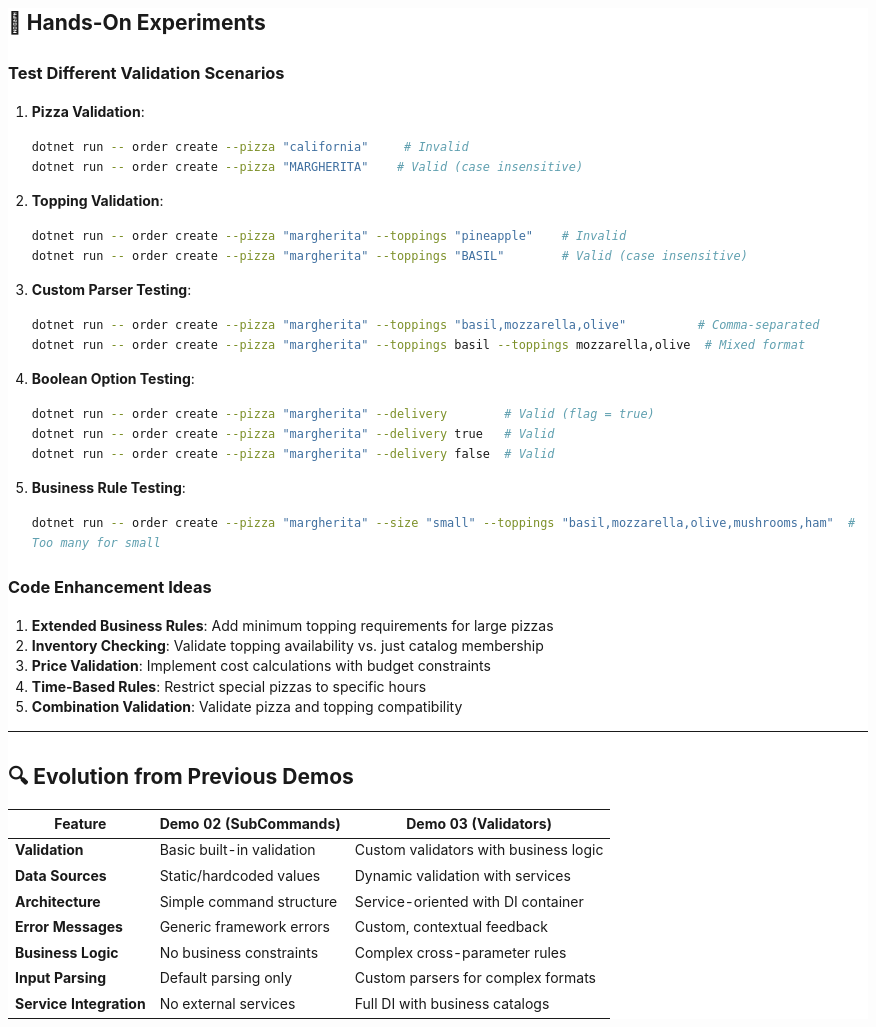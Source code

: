 
## 🧪 Hands-On Experiments

### Test Different Validation Scenarios

1. **Pizza Validation**:

   ```bash
   dotnet run -- order create --pizza "california"     # Invalid
   dotnet run -- order create --pizza "MARGHERITA"    # Valid (case insensitive)
   ```

2. **Topping Validation**:

   ```bash
   dotnet run -- order create --pizza "margherita" --toppings "pineapple"    # Invalid
   dotnet run -- order create --pizza "margherita" --toppings "BASIL"        # Valid (case insensitive)
   ```

3. **Custom Parser Testing**:

   ```bash
   dotnet run -- order create --pizza "margherita" --toppings "basil,mozzarella,olive"          # Comma-separated
   dotnet run -- order create --pizza "margherita" --toppings basil --toppings mozzarella,olive  # Mixed format
   ```

4. **Boolean Option Testing**:

   ```bash
   dotnet run -- order create --pizza "margherita" --delivery        # Valid (flag = true)
   dotnet run -- order create --pizza "margherita" --delivery true   # Valid  
   dotnet run -- order create --pizza "margherita" --delivery false  # Valid
   ```

5. **Business Rule Testing**:

   ```bash
   dotnet run -- order create --pizza "margherita" --size "small" --toppings "basil,mozzarella,olive,mushrooms,ham"  # Too many for small
   ```

### Code Enhancement Ideas

1. **Extended Business Rules**: Add minimum topping requirements for large pizzas
2. **Inventory Checking**: Validate topping availability vs. just catalog membership
3. **Price Validation**: Implement cost calculations with budget constraints
4. **Time-Based Rules**: Restrict special pizzas to specific hours
5. **Combination Validation**: Validate pizza and topping compatibility

---

## 🔍 Evolution from Previous Demos

| Feature | Demo 02 (SubCommands) | Demo 03 (Validators) |
|---------|----------------------|---------------------|
| **Validation** | Basic built-in validation | Custom validators with business logic |
| **Data Sources** | Static/hardcoded values | Dynamic validation with services |
| **Architecture** | Simple command structure | Service-oriented with DI container |
| **Error Messages** | Generic framework errors | Custom, contextual feedback |
| **Business Logic** | No business constraints | Complex cross-parameter rules |
| **Input Parsing** | Default parsing only | Custom parsers for complex formats |
| **Service Integration** | No external services | Full DI with business catalogs |